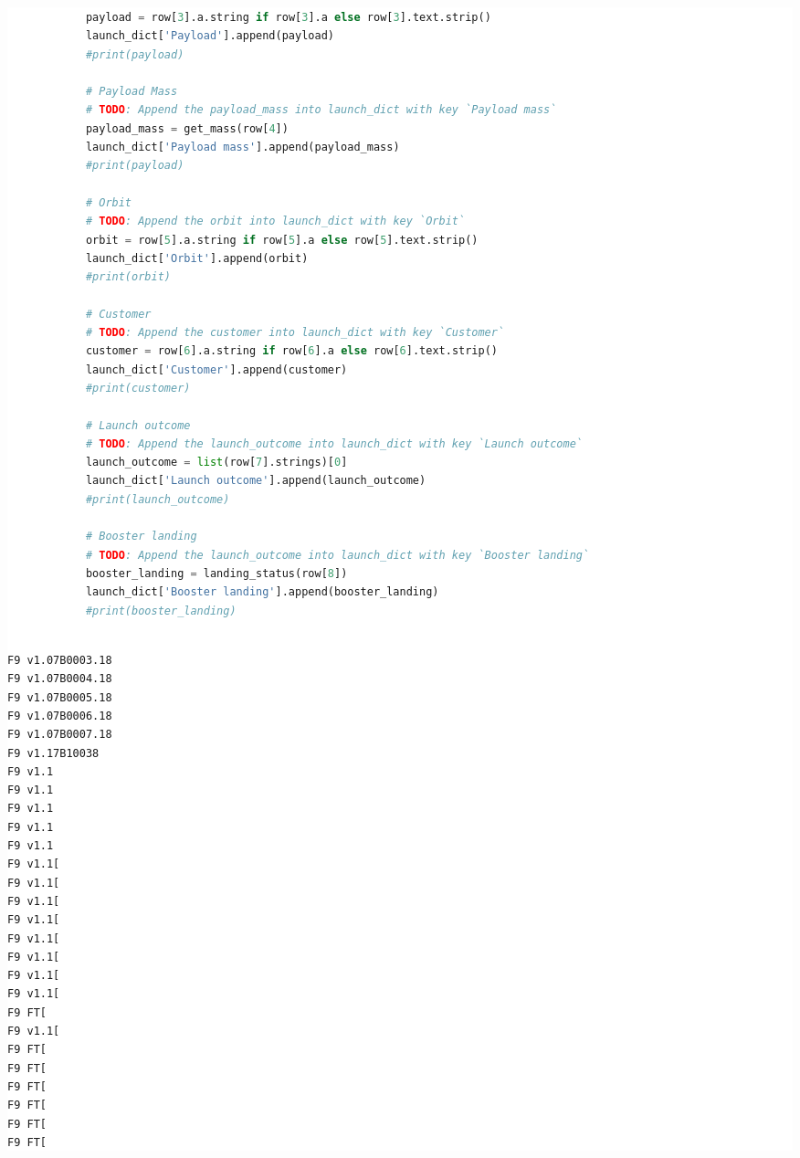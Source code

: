 ```python
            payload = row[3].a.string if row[3].a else row[3].text.strip()
            launch_dict['Payload'].append(payload)
            #print(payload)
            
            # Payload Mass
            # TODO: Append the payload_mass into launch_dict with key `Payload mass`
            payload_mass = get_mass(row[4])
            launch_dict['Payload mass'].append(payload_mass)
            #print(payload)
            
            # Orbit
            # TODO: Append the orbit into launch_dict with key `Orbit`
            orbit = row[5].a.string if row[5].a else row[5].text.strip()
            launch_dict['Orbit'].append(orbit)
            #print(orbit)
            
            # Customer
            # TODO: Append the customer into launch_dict with key `Customer`
            customer = row[6].a.string if row[6].a else row[6].text.strip()
            launch_dict['Customer'].append(customer)
            #print(customer)
            
            # Launch outcome
            # TODO: Append the launch_outcome into launch_dict with key `Launch outcome`
            launch_outcome = list(row[7].strings)[0]
            launch_dict['Launch outcome'].append(launch_outcome)
            #print(launch_outcome)
            
            # Booster landing
            # TODO: Append the launch_outcome into launch_dict with key `Booster landing`
            booster_landing = landing_status(row[8])
            launch_dict['Booster landing'].append(booster_landing)
            #print(booster_landing)
            
```

    F9 v1.07B0003.18
    F9 v1.07B0004.18
    F9 v1.07B0005.18
    F9 v1.07B0006.18
    F9 v1.07B0007.18
    F9 v1.17B10038
    F9 v1.1
    F9 v1.1
    F9 v1.1
    F9 v1.1
    F9 v1.1
    F9 v1.1[
    F9 v1.1[
    F9 v1.1[
    F9 v1.1[
    F9 v1.1[
    F9 v1.1[
    F9 v1.1[
    F9 v1.1[
    F9 FT[
    F9 v1.1[
    F9 FT[
    F9 FT[
    F9 FT[
    F9 FT[
    F9 FT[
    F9 FT[